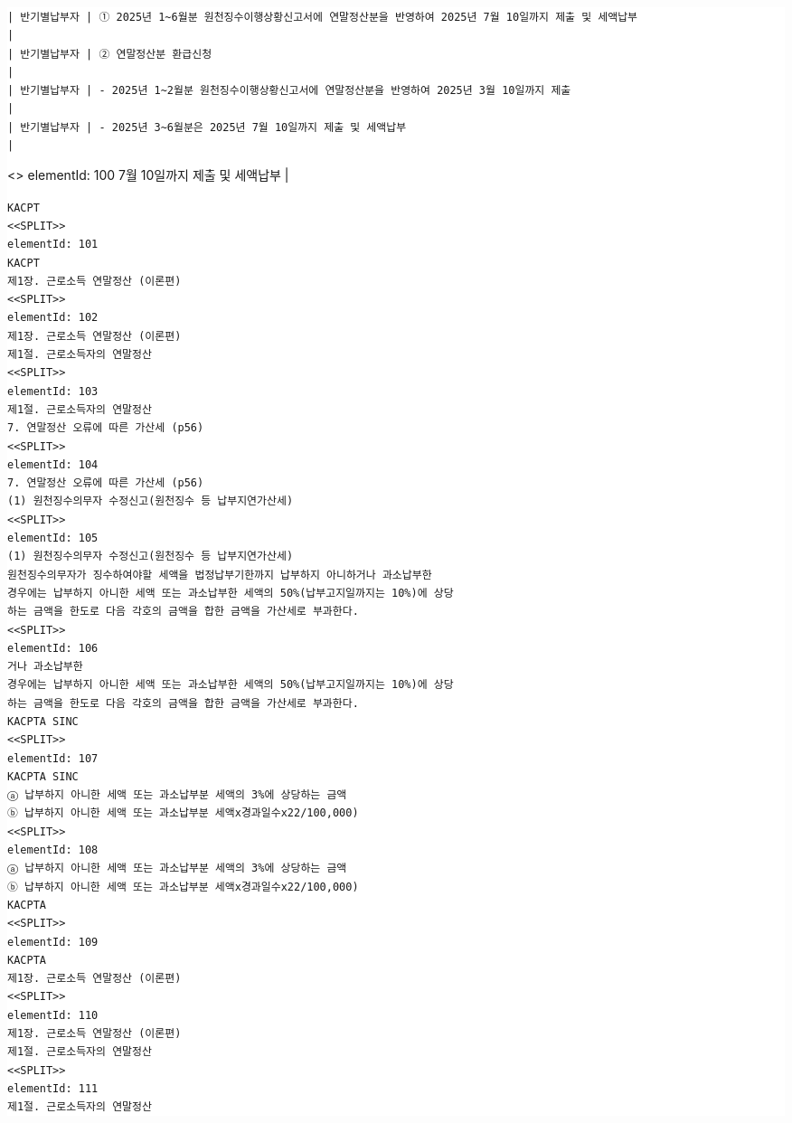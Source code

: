 ```
| 반기별납부자 | ① 2025년 1~6월분 원천징수이행상황신고서에 연말정산분을 반영하여 2025년 7월 10일까지 제출 및 세액납부                                 |
| 반기별납부자 | ② 연말정산분 환급신청                                                                                                               |
| 반기별납부자 | - 2025년 1~2월분 원천징수이행상황신고서에 연말정산분을 반영하여 2025년 3월 10일까지 제출                                              |
| 반기별납부자 | - 2025년 3~6월분은 2025년 7월 10일까지 제출 및 세액납부                                                                             |
```
<<SPLIT>>
elementId: 100
7월 10일까지 제출 및 세액납부                                                                             |
```
KACPT
<<SPLIT>>
elementId: 101
KACPT
제1장. 근로소득 연말정산 (이론편)
<<SPLIT>>
elementId: 102
제1장. 근로소득 연말정산 (이론편)
제1절. 근로소득자의 연말정산
<<SPLIT>>
elementId: 103
제1절. 근로소득자의 연말정산
7. 연말정산 오류에 따른 가산세 (p56)
<<SPLIT>>
elementId: 104
7. 연말정산 오류에 따른 가산세 (p56)
(1) 원천징수의무자 수정신고(원천징수 등 납부지연가산세)
<<SPLIT>>
elementId: 105
(1) 원천징수의무자 수정신고(원천징수 등 납부지연가산세)
원천징수의무자가 징수하여야할 세액을 법정납부기한까지 납부하지 아니하거나 과소납부한
경우에는 납부하지 아니한 세액 또는 과소납부한 세액의 50%(납부고지일까지는 10%)에 상당
하는 금액을 한도로 다음 각호의 금액을 합한 금액을 가산세로 부과한다.
<<SPLIT>>
elementId: 106
거나 과소납부한
경우에는 납부하지 아니한 세액 또는 과소납부한 세액의 50%(납부고지일까지는 10%)에 상당
하는 금액을 한도로 다음 각호의 금액을 합한 금액을 가산세로 부과한다.
KACPTA SINC
<<SPLIT>>
elementId: 107
KACPTA SINC
ⓐ 납부하지 아니한 세액 또는 과소납부분 세액의 3%에 상당하는 금액
ⓑ 납부하지 아니한 세액 또는 과소납부분 세액x경과일수x22/100,000)
<<SPLIT>>
elementId: 108
ⓐ 납부하지 아니한 세액 또는 과소납부분 세액의 3%에 상당하는 금액
ⓑ 납부하지 아니한 세액 또는 과소납부분 세액x경과일수x22/100,000)
KACPTA
<<SPLIT>>
elementId: 109
KACPTA
제1장. 근로소득 연말정산 (이론편)
<<SPLIT>>
elementId: 110
제1장. 근로소득 연말정산 (이론편)
제1절. 근로소득자의 연말정산
<<SPLIT>>
elementId: 111
제1절. 근로소득자의 연말정산
```